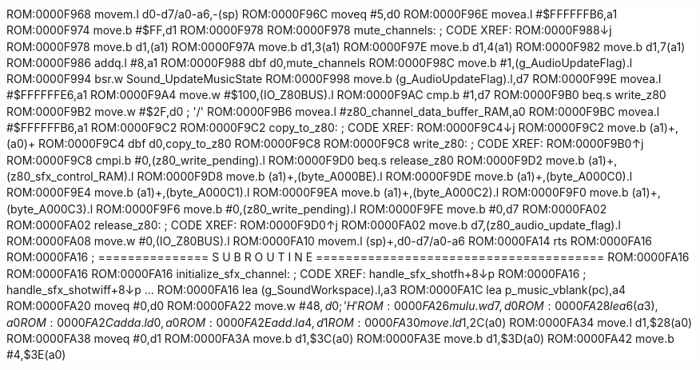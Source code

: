 ROM:0000F968                 movem.l d0-d7/a0-a6,-(sp)
ROM:0000F96C                 moveq   #5,d0
ROM:0000F96E                 movea.l #$FFFFFFB6,a1
ROM:0000F974                 move.b  #$FF,d1
ROM:0000F978
ROM:0000F978 mute_channels:                          ; CODE XREF: ROM:0000F988↓j
ROM:0000F978                 move.b  d1,(a1)
ROM:0000F97A                 move.b  d1,3(a1)
ROM:0000F97E                 move.b  d1,4(a1)
ROM:0000F982                 move.b  d1,7(a1)
ROM:0000F986                 addq.l  #8,a1
ROM:0000F988                 dbf     d0,mute_channels
ROM:0000F98C                 move.b  #1,(g_AudioUpdateFlag).l
ROM:0000F994                 bsr.w   Sound_UpdateMusicState
ROM:0000F998                 move.b  (g_AudioUpdateFlag).l,d7
ROM:0000F99E                 movea.l #$FFFFFFE6,a1
ROM:0000F9A4                 move.w  #$100,(IO_Z80BUS).l
ROM:0000F9AC                 cmp.b   #1,d7
ROM:0000F9B0                 beq.s   write_z80
ROM:0000F9B2                 move.w  #$2F,d0 ; '/'
ROM:0000F9B6                 movea.l #z80_channel_data_buffer_RAM,a0
ROM:0000F9BC                 movea.l #$FFFFFFB6,a1
ROM:0000F9C2
ROM:0000F9C2 copy_to_z80:                            ; CODE XREF: ROM:0000F9C4↓j
ROM:0000F9C2                 move.b  (a1)+,(a0)+
ROM:0000F9C4                 dbf     d0,copy_to_z80
ROM:0000F9C8
ROM:0000F9C8 write_z80:                              ; CODE XREF: ROM:0000F9B0↑j
ROM:0000F9C8                 cmpi.b  #0,(z80_write_pending).l
ROM:0000F9D0                 beq.s   release_z80
ROM:0000F9D2                 move.b  (a1)+,(z80_sfx_control_RAM).l
ROM:0000F9D8                 move.b  (a1)+,(byte_A000BE).l
ROM:0000F9DE                 move.b  (a1)+,(byte_A000C0).l
ROM:0000F9E4                 move.b  (a1)+,(byte_A000C1).l
ROM:0000F9EA                 move.b  (a1)+,(byte_A000C2).l
ROM:0000F9F0                 move.b  (a1)+,(byte_A000C3).l
ROM:0000F9F6                 move.b  #0,(z80_write_pending).l
ROM:0000F9FE                 move.b  #0,d7
ROM:0000FA02
ROM:0000FA02 release_z80:                            ; CODE XREF: ROM:0000F9D0↑j
ROM:0000FA02                 move.b  d7,(z80_audio_update_flag).l
ROM:0000FA08                 move.w  #0,(IO_Z80BUS).l
ROM:0000FA10                 movem.l (sp)+,d0-d7/a0-a6
ROM:0000FA14                 rts
ROM:0000FA16
ROM:0000FA16 ; =============== S U B R O U T I N E =======================================
ROM:0000FA16
ROM:0000FA16
ROM:0000FA16 initialize_sfx_channel:                 ; CODE XREF: handle_sfx_shotfh+8↓p
ROM:0000FA16                                         ; handle_sfx_shotwiff+8↓p ...
ROM:0000FA16                 lea     (g_SoundWorkspace).l,a3
ROM:0000FA1C                 lea     p_music_vblank(pc),a4
ROM:0000FA20                 moveq   #0,d0
ROM:0000FA22                 move.w  #$48,d0 ; 'H'
ROM:0000FA26                 mulu.w  d7,d0
ROM:0000FA28                 lea     6(a3),a0
ROM:0000FA2C                 adda.l  d0,a0
ROM:0000FA2E                 add.l   a4,d1
ROM:0000FA30                 move.l  d1,$2C(a0)
ROM:0000FA34                 move.l  d1,$28(a0)
ROM:0000FA38                 moveq   #0,d1
ROM:0000FA3A                 move.b  d1,$3C(a0)
ROM:0000FA3E                 move.b  d1,$3D(a0)
ROM:0000FA42                 move.b  #4,$3E(a0)